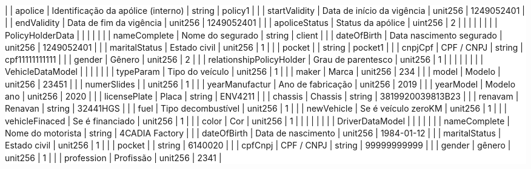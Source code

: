 | | apolice | Identificação da apólice (interno) | string | policy1 |
| | startValidity | Data de início da vigência | unit256 | 1249052401 |
| | endValidity | Data de fim da vigência | unit256 | 1249052401 |
| | apoliceStatus | Status da apólice | uint256 | 2 |
| | | | | |
| PolicyHolderData | | | | |
| | nameComplete | Nome do segurado | string | client |
| | dateOfBirth | Data nascimento segurado | unit256 | 1249052401 |
| | maritalStatus | Estado civil | unit256 | 1 |
| | pocket | | string | pocket1 |
| | cnpjCpf | CPF / CNPJ | string | cpf11111111111 |
| | gender | Gênero | unit256 | 2 | 
| | relationshipPolicyHolder | Grau de parentesco | unit256 | 1 |
| | | | | |
| VehicleDataModel | | | | | 
| | typeParam | Tipo do veículo | unit256 | 1 |
| | maker | Marca | unit256 | 234 |
| | model | Modelo | unit256 | 23451 |
| | numerSlides | | unit256 | 1 |
| | yearManufactur | Ano de fabricação | unit256 | 2019 |
| | yearModel | Modelo ano | unit256 | 2020 |
| | licensePlate | Placa | string | ENV4211 |
| | chassis | Chassis | string | 3819920039813B23 |
| | renavam | Renavan | string | 32441HGS |
| | fuel | Tipo decombustível | unit256 | 1 |
| | newVehicle | Se é veículo zeroKM | unit256 | 1 |
| | vehicleFinaced | Se é financiado | unit256 | 1 |
| | color | Cor | unit256 | 1 |
| | | | | |
| DriverDataModel | | | | |
| | nameComplete | Nome do motorista | string | 4CADIA Factory | 
| | dateOfBirth | Data de nascimento | unit256 | 1984-01-12 |
| | maritalStatus | Estado civil | unit256 | 1 |
| | pocket | | string | 6140020 |
| | cpfCnpj | CPF / CNPJ | string | 99999999999 |
| | gender | gênero | unit256 | 1 | 
| | profession | Profissão | unit256 | 2341 |